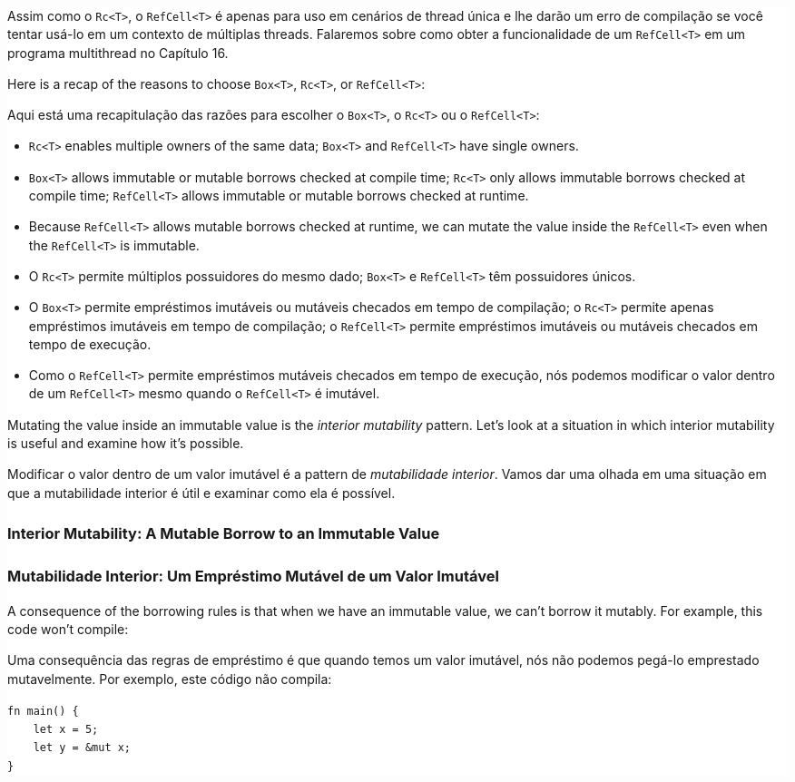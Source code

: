 Assim como o `Rc<T>`, o `RefCell<T>` é apenas para uso em cenários de thread
única e lhe darão um erro de compilação se você tentar usá-lo em um contexto de
múltiplas threads. Falaremos sobre como obter a funcionalidade de um
`RefCell<T>` em um programa multithread no Capítulo 16.

Here is a recap of the reasons to choose `Box<T>`, `Rc<T>`, or `RefCell<T>`:

Aqui está uma recapitulação das razões para escolher o `Box<T>`, o `Rc<T>` ou o
`RefCell<T>`:

* `Rc<T>` enables multiple owners of the same data; `Box<T>` and `RefCell<T>`
  have single owners.
* `Box<T>` allows immutable or mutable borrows checked at compile time; `Rc<T>`
  only allows immutable borrows checked at compile time; `RefCell<T>` allows
  immutable or mutable borrows checked at runtime.
* Because `RefCell<T>` allows mutable borrows checked at runtime, we can mutate
  the value inside the `RefCell<T>` even when the `RefCell<T>` is immutable.

* O `Rc<T>` permite múltiplos possuidores do mesmo dado; `Box<T>` e `RefCell<T>`
  têm possuidores únicos.
* O `Box<T>` permite empréstimos imutáveis ou mutáveis checados em tempo de
  compilação; o `Rc<T>` permite apenas empréstimos imutáveis em tempo de
  compilação; o `RefCell<T>` permite empréstimos imutáveis ou mutáveis checados
  em tempo de execução.
* Como o `RefCell<T>` permite empréstimos mutáveis checados em tempo de
  execução, nós podemos modificar o valor dentro de um `RefCell<T>` mesmo quando
  o `RefCell<T>` é imutável.

Mutating the value inside an immutable value is the *interior mutability*
pattern. Let’s look at a situation in which interior mutability is useful and
examine how it’s possible.

Modificar o valor dentro de um valor imutável é a pattern de *mutabilidade
interior*. Vamos dar uma olhada em uma situação em que a mutabilidade interior é
útil e examinar como ela é possível.

### Interior Mutability: A Mutable Borrow to an Immutable Value

### Mutabilidade Interior: Um Empréstimo Mutável de um Valor Imutável

A consequence of the borrowing rules is that when we have an immutable value,
we can’t borrow it mutably. For example, this code won’t compile:

Uma consequência das regras de empréstimo é que quando temos um valor imutável,
nós não podemos pegá-lo emprestado mutavelmente. Por exemplo, este código não
compila:

```rust,ignore
fn main() {
    let x = 5;
    let y = &mut x;
}
```
